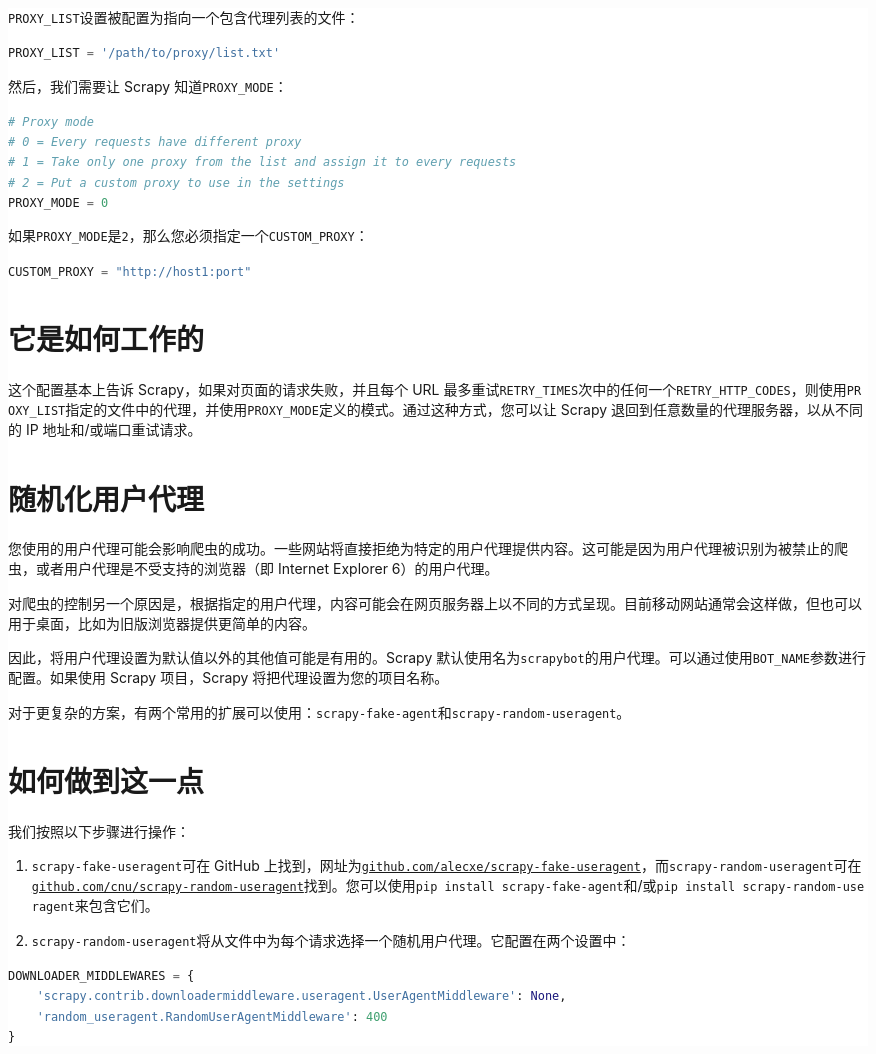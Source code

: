 `PROXY_LIST`设置被配置为指向一个包含代理列表的文件：

```py
PROXY_LIST = '/path/to/proxy/list.txt'
```

然后，我们需要让 Scrapy 知道`PROXY_MODE`：

```py
# Proxy mode
# 0 = Every requests have different proxy
# 1 = Take only one proxy from the list and assign it to every requests
# 2 = Put a custom proxy to use in the settings
PROXY_MODE = 0
```

如果`PROXY_MODE`是`2`，那么您必须指定一个`CUSTOM_PROXY`：

```py
CUSTOM_PROXY = "http://host1:port"
```

# 它是如何工作的

这个配置基本上告诉 Scrapy，如果对页面的请求失败，并且每个 URL 最多重试`RETRY_TIMES`次中的任何一个`RETRY_HTTP_CODES`，则使用`PROXY_LIST`指定的文件中的代理，并使用`PROXY_MODE`定义的模式。通过这种方式，您可以让 Scrapy 退回到任意数量的代理服务器，以从不同的 IP 地址和/或端口重试请求。

# 随机化用户代理

您使用的用户代理可能会影响爬虫的成功。一些网站将直接拒绝为特定的用户代理提供内容。这可能是因为用户代理被识别为被禁止的爬虫，或者用户代理是不受支持的浏览器（即 Internet Explorer 6）的用户代理。

对爬虫的控制另一个原因是，根据指定的用户代理，内容可能会在网页服务器上以不同的方式呈现。目前移动网站通常会这样做，但也可以用于桌面，比如为旧版浏览器提供更简单的内容。

因此，将用户代理设置为默认值以外的其他值可能是有用的。Scrapy 默认使用名为`scrapybot`的用户代理。可以通过使用`BOT_NAME`参数进行配置。如果使用 Scrapy 项目，Scrapy 将把代理设置为您的项目名称。

对于更复杂的方案，有两个常用的扩展可以使用：`scrapy-fake-agent`和`scrapy-random-useragent`。

# 如何做到这一点

我们按照以下步骤进行操作：

1.  `scrapy-fake-useragent`可在 GitHub 上找到，网址为[`github.com/alecxe/scrapy-fake-useragent`](https://github.com/alecxe/scrapy-fake-useragent)，而`scrapy-random-useragent`可在[`github.com/cnu/scrapy-random-useragent`](https://github.com/cnu/scrapy-random-useragent)找到。您可以使用`pip install scrapy-fake-agent`和/或`pip install scrapy-random-useragent`来包含它们。

1.  `scrapy-random-useragent`将从文件中为每个请求选择一个随机用户代理。它配置在两个设置中：

```py
DOWNLOADER_MIDDLEWARES = {
    'scrapy.contrib.downloadermiddleware.useragent.UserAgentMiddleware': None,
    'random_useragent.RandomUserAgentMiddleware': 400
}
```
